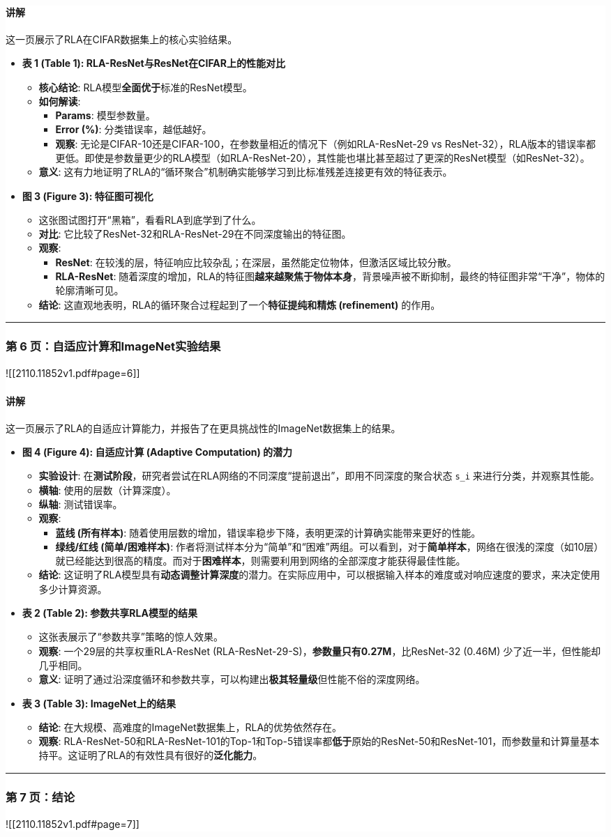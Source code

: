 #### 讲解
这一页展示了RLA在CIFAR数据集上的核心实验结果。

* **表 1 (Table 1): RLA-ResNet与ResNet在CIFAR上的性能对比**
    * **核心结论**: RLA模型**全面优于**标准的ResNet模型。
    * **如何解读**:
        * **Params**: 模型参数量。
        * **Error (%)**: 分类错误率，越低越好。
        * **观察**: 无论是CIFAR-10还是CIFAR-100，在参数量相近的情况下（例如RLA-ResNet-29 vs ResNet-32），RLA版本的错误率都更低。即使是参数量更少的RLA模型（如RLA-ResNet-20），其性能也堪比甚至超过了更深的ResNet模型（如ResNet-32）。
    * **意义**: 这有力地证明了RLA的“循环聚合”机制确实能够学习到比标准残差连接更有效的特征表示。

* **图 3 (Figure 3): 特征图可视化**
    * 这张图试图打开“黑箱”，看看RLA到底学到了什么。
    * **对比**: 它比较了ResNet-32和RLA-ResNet-29在不同深度输出的特征图。
    * **观察**:
        * **ResNet**: 在较浅的层，特征响应比较杂乱；在深层，虽然能定位物体，但激活区域比较分散。
        * **RLA-ResNet**: 随着深度的增加，RLA的特征图**越来越聚焦于物体本身**，背景噪声被不断抑制，最终的特征图非常“干净”，物体的轮廓清晰可见。
    * **结论**: 这直观地表明，RLA的循环聚合过程起到了一个**特征提纯和精炼 (refinement)** 的作用。

---

### 第 6 页：自适应计算和ImageNet实验结果
![[2110.11852v1.pdf#page=6]]

#### 讲解
这一页展示了RLA的自适应计算能力，并报告了在更具挑战性的ImageNet数据集上的结果。

* **图 4 (Figure 4): 自适应计算 (Adaptive Computation) 的潜力**
    * **实验设计**: 在**测试阶段**，研究者尝试在RLA网络的不同深度“提前退出”，即用不同深度的聚合状态 `s_i` 来进行分类，并观察其性能。
    * **横轴**: 使用的层数（计算深度）。
    * **纵轴**: 测试错误率。
    * **观察**:
        * **蓝线 (所有样本)**: 随着使用层数的增加，错误率稳步下降，表明更深的计算确实能带来更好的性能。
        * **绿线/红线 (简单/困难样本)**: 作者将测试样本分为“简单”和“困难”两组。可以看到，对于**简单样本**，网络在很浅的深度（如10层）就已经能达到很高的精度。而对于**困难样本**，则需要利用到网络的全部深度才能获得最佳性能。
    * **结论**: 这证明了RLA模型具有**动态调整计算深度**的潜力。在实际应用中，可以根据输入样本的难度或对响应速度的要求，来决定使用多少计算资源。

* **表 2 (Table 2): 参数共享RLA模型的结果**
    * 这张表展示了“参数共享”策略的惊人效果。
    * **观察**: 一个29层的共享权重RLA-ResNet (RLA-ResNet-29-S)，**参数量只有0.27M**，比ResNet-32 (0.46M) 少了近一半，但性能却几乎相同。
    * **意义**: 证明了通过沿深度循环和参数共享，可以构建出**极其轻量级**但性能不俗的深度网络。

* **表 3 (Table 3): ImageNet上的结果**
    * **结论**: 在大规模、高难度的ImageNet数据集上，RLA的优势依然存在。
    * **观察**: RLA-ResNet-50和RLA-ResNet-101的Top-1和Top-5错误率都**低于**原始的ResNet-50和ResNet-101，而参数量和计算量基本持平。这证明了RLA的有效性具有很好的**泛化能力**。

---

### 第 7 页：结论
![[2110.11852v1.pdf#page=7]]
